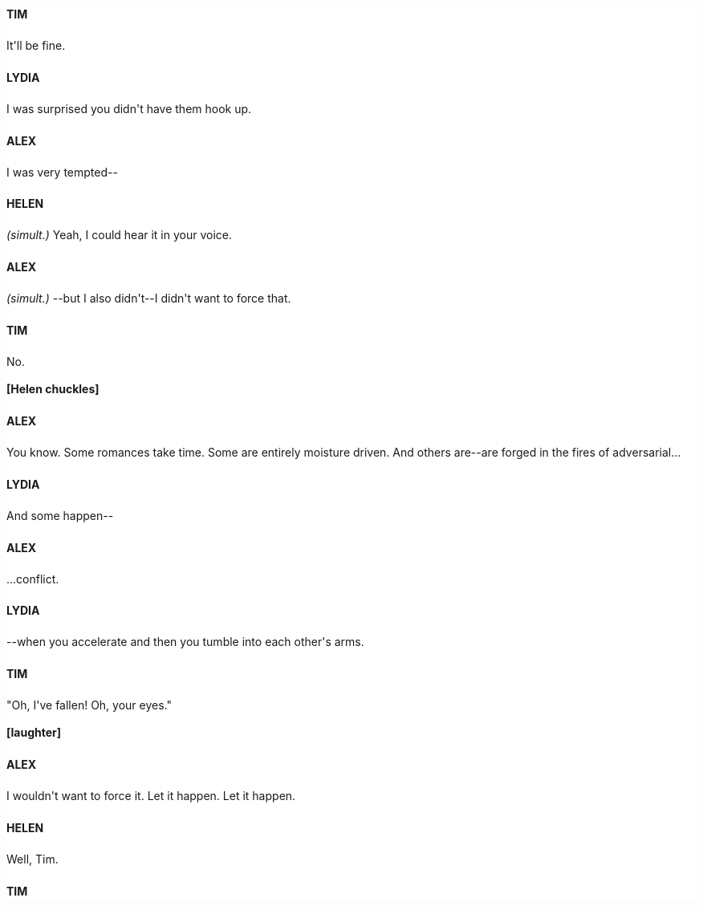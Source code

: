 #### TIM

It'll be fine.

#### LYDIA

I was surprised you didn't have them hook up.

#### ALEX

I was very tempted--

#### HELEN

*(simult.)* Yeah, I could hear it in your voice.

#### ALEX

*(simult.)* --but I also didn't--I didn't want to force that.

#### TIM

No.

__[Helen chuckles]__

#### ALEX

You know. Some romances take time. Some are entirely moisture driven. And others are--are forged in the fires of adversarial...

#### LYDIA

And some happen--

#### ALEX

...conflict.

#### LYDIA

--when you accelerate and then you tumble into each other's arms.

#### TIM

"Oh, I've fallen! Oh, your eyes."

__[laughter]__

#### ALEX

I wouldn't want to force it. Let it happen. Let it happen.

#### HELEN

Well, Tim.

#### TIM
